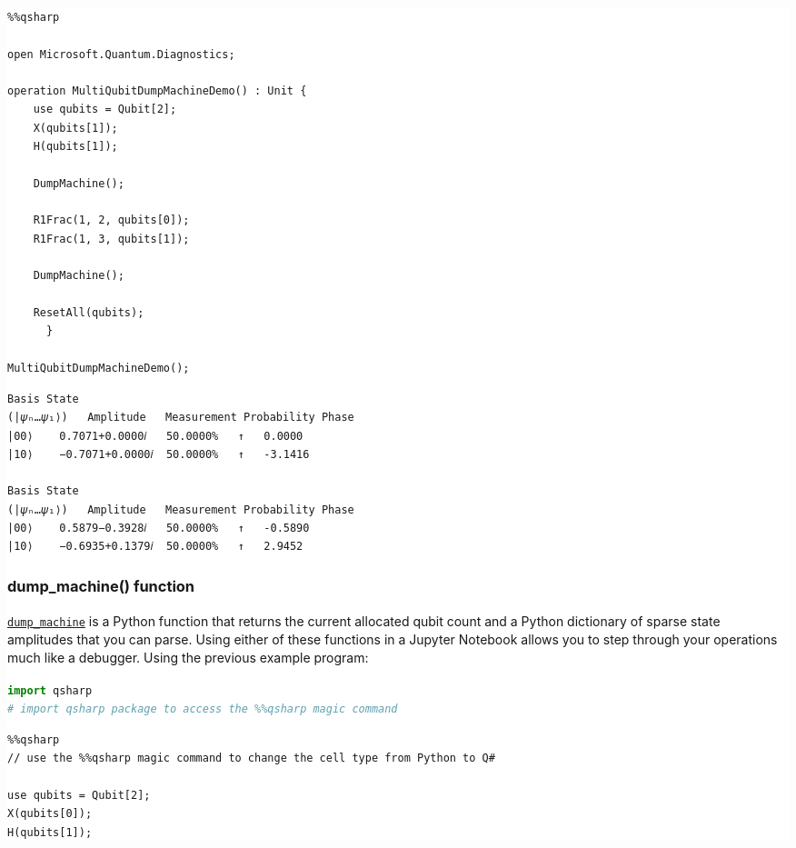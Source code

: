 ```qsharp
%%qsharp

open Microsoft.Quantum.Diagnostics;

operation MultiQubitDumpMachineDemo() : Unit {
    use qubits = Qubit[2];
    X(qubits[1]);
    H(qubits[1]);
    
    DumpMachine();

    R1Frac(1, 2, qubits[0]);
    R1Frac(1, 3, qubits[1]);
    
    DumpMachine();
    
    ResetAll(qubits);
      }

MultiQubitDumpMachineDemo();
```

```output
Basis State
(|𝜓ₙ…𝜓₁⟩)	Amplitude	Measurement Probability	Phase
|00⟩	0.7071+0.0000𝑖	 50.0000%	↑	0.0000
|10⟩	−0.7071+0.0000𝑖	 50.0000%	↑	-3.1416

Basis State
(|𝜓ₙ…𝜓₁⟩)	Amplitude	Measurement Probability	Phase
|00⟩	0.5879−0.3928𝑖	 50.0000%	↑	-0.5890
|10⟩	−0.6935+0.1379𝑖	 50.0000%	↑	2.9452
```

### dump_machine() function

[`dump_machine`](/python/qsharp/qsharp?view=qsharp-py#qsharp-dump-machine&preserve-view=true) is a Python function that returns the current allocated qubit count and a Python dictionary of sparse state amplitudes that you can parse. Using either of these functions in a Jupyter Notebook allows you to step through your operations much like a debugger. Using the previous example program:

```python
import qsharp 
# import qsharp package to access the %%qsharp magic command
```

```qsharp
%%qsharp
// use the %%qsharp magic command to change the cell type from Python to Q#

use qubits = Qubit[2];
X(qubits[0]);
H(qubits[1]);
```
